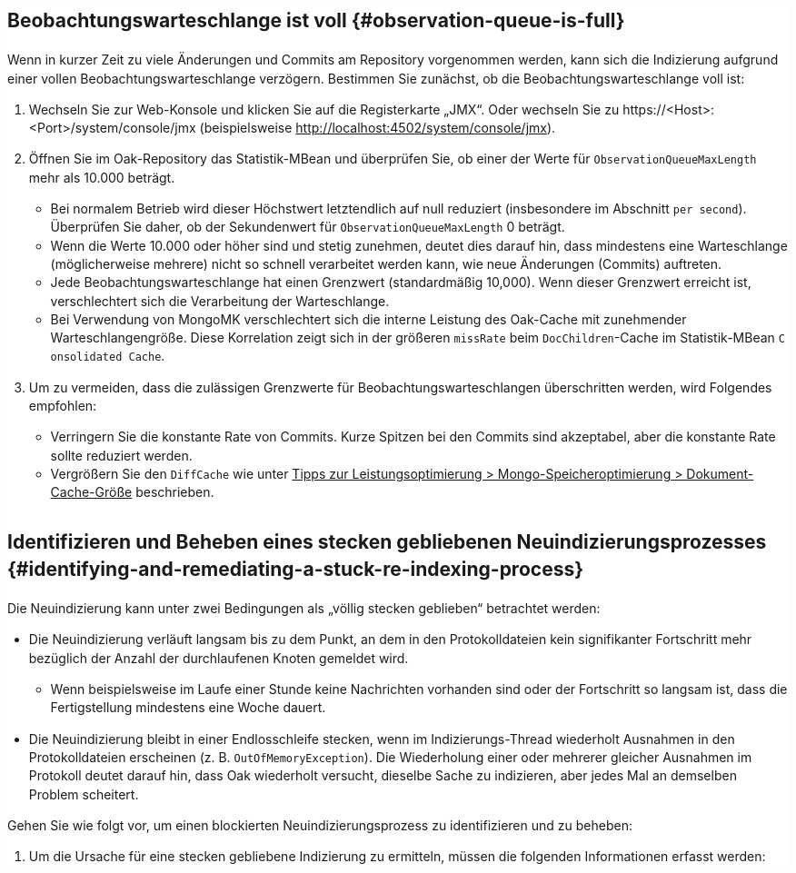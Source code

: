 ## Beobachtungswarteschlange ist voll {#observation-queue-is-full}

Wenn in kurzer Zeit zu viele Änderungen und Commits am Repository vorgenommen werden, kann sich die Indizierung aufgrund einer vollen Beobachtungswarteschlange verzögern. Bestimmen Sie zunächst, ob die Beobachtungswarteschlange voll ist:

1. Wechseln Sie zur Web-Konsole und klicken Sie auf die Registerkarte „JMX“. Oder wechseln Sie zu https://&lt;Host>:&lt;Port>/system/console/jmx (beispielsweise [http://localhost:4502/system/console/jmx](http://localhost:4502/system/console/jmx)).
1. Öffnen Sie im Oak-Repository das Statistik-MBean und überprüfen Sie, ob einer der Werte für `ObservationQueueMaxLength` mehr als 10.000 beträgt.

   * Bei normalem Betrieb wird dieser Höchstwert letztendlich auf null reduziert (insbesondere im Abschnitt `per second`). Überprüfen Sie daher, ob der Sekundenwert für `ObservationQueueMaxLength` 0 beträgt.
   * Wenn die Werte 10.000 oder höher sind und stetig zunehmen, deutet dies darauf hin, dass mindestens eine Warteschlange (möglicherweise mehrere) nicht so schnell verarbeitet werden kann, wie neue Änderungen (Commits) auftreten.
   * Jede Beobachtungswarteschlange hat einen Grenzwert (standardmäßig 10,000). Wenn dieser Grenzwert erreicht ist, verschlechtert sich die Verarbeitung der Warteschlange.
   * Bei Verwendung von MongoMK verschlechtert sich die interne Leistung des Oak-Cache mit zunehmender Warteschlangengröße. Diese Korrelation zeigt sich in der größeren `missRate` beim `DocChildren`-Cache im Statistik-MBean `Consolidated Cache`.

1. Um zu vermeiden, dass die zulässigen Grenzwerte für Beobachtungswarteschlangen überschritten werden, wird Folgendes empfohlen:

   * Verringern Sie die konstante Rate von Commits. Kurze Spitzen bei den Commits sind akzeptabel, aber die konstante Rate sollte reduziert werden.
   * Vergrößern Sie den `DiffCache` wie unter [Tipps zur Leistungsoptimierung > Mongo-Speicheroptimierung > Dokument-Cache-Größe](/help/sites-deploying/configuring-performance.md) beschrieben.

## Identifizieren und Beheben eines stecken gebliebenen Neuindizierungsprozesses {#identifying-and-remediating-a-stuck-re-indexing-process}

Die Neuindizierung kann unter zwei Bedingungen als „völlig stecken geblieben“ betrachtet werden:

* Die Neuindizierung verläuft langsam bis zu dem Punkt, an dem in den Protokolldateien kein signifikanter Fortschritt mehr bezüglich der Anzahl der durchlaufenen Knoten gemeldet wird.

   * Wenn beispielsweise im Laufe einer Stunde keine Nachrichten vorhanden sind oder der Fortschritt so langsam ist, dass die Fertigstellung mindestens eine Woche dauert.

* Die Neuindizierung bleibt in einer Endlosschleife stecken, wenn im Indizierungs-Thread wiederholt Ausnahmen in den Protokolldateien erscheinen (z. B. `OutOfMemoryException`). Die Wiederholung einer oder mehrerer gleicher Ausnahmen im Protokoll deutet darauf hin, dass Oak wiederholt versucht, dieselbe Sache zu indizieren, aber jedes Mal an demselben Problem scheitert.

Gehen Sie wie folgt vor, um einen blockierten Neuindizierungsprozess zu identifizieren und zu beheben:

1. Um die Ursache für eine stecken gebliebene Indizierung zu ermitteln, müssen die folgenden Informationen erfasst werden:
